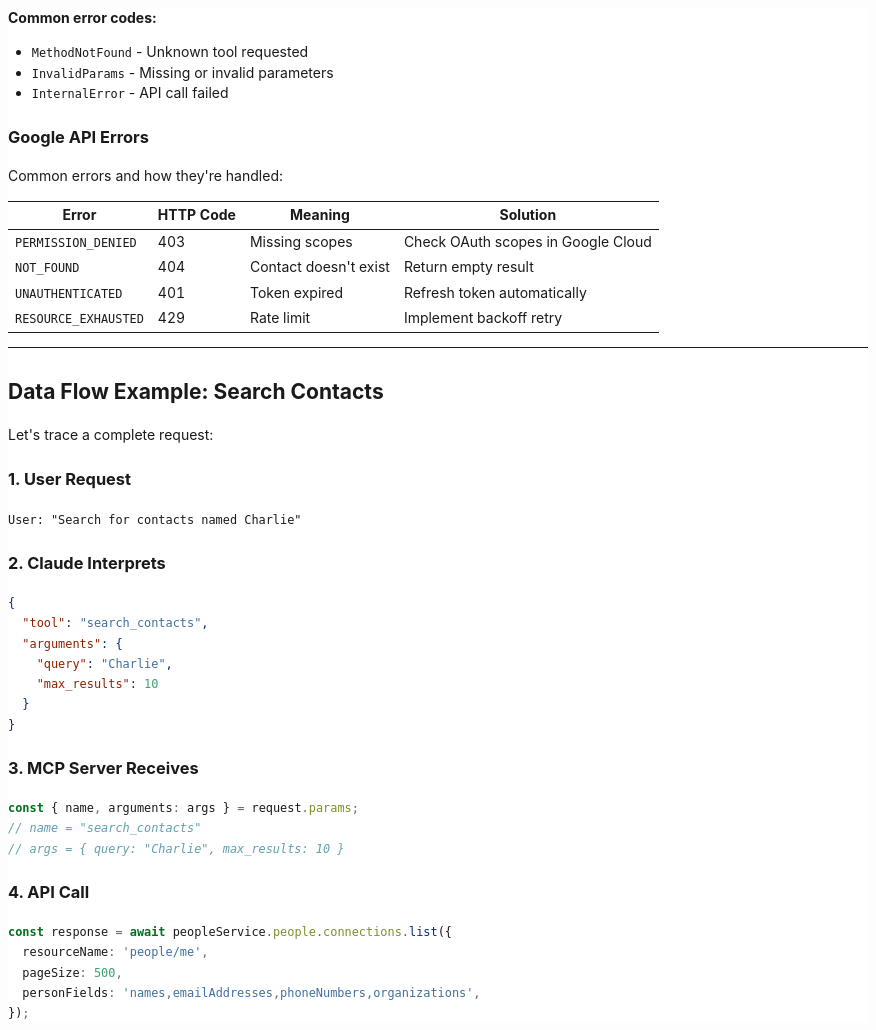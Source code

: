 **Common error codes:**
- `MethodNotFound` - Unknown tool requested
- `InvalidParams` - Missing or invalid parameters
- `InternalError` - API call failed

### Google API Errors

Common errors and how they're handled:

| Error | HTTP Code | Meaning | Solution |
|-------|-----------|---------|----------|
| `PERMISSION_DENIED` | 403 | Missing scopes | Check OAuth scopes in Google Cloud |
| `NOT_FOUND` | 404 | Contact doesn't exist | Return empty result |
| `UNAUTHENTICATED` | 401 | Token expired | Refresh token automatically |
| `RESOURCE_EXHAUSTED` | 429 | Rate limit | Implement backoff retry |

---

## Data Flow Example: Search Contacts

Let's trace a complete request:

### 1. User Request
```
User: "Search for contacts named Charlie"
```

### 2. Claude Interprets
```json
{
  "tool": "search_contacts",
  "arguments": {
    "query": "Charlie",
    "max_results": 10
  }
}
```

### 3. MCP Server Receives
```typescript
const { name, arguments: args } = request.params;
// name = "search_contacts"
// args = { query: "Charlie", max_results: 10 }
```

### 4. API Call
```typescript
const response = await peopleService.people.connections.list({
  resourceName: 'people/me',
  pageSize: 500,
  personFields: 'names,emailAddresses,phoneNumbers,organizations',
});
```
